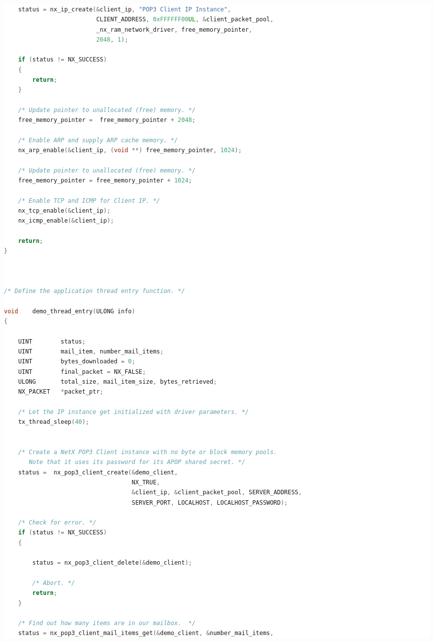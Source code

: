 ```C
    status = nx_ip_create(&client_ip, "POP3 Client IP Instance",
                          CLIENT_ADDRESS, 0xFFFFFF00UL, &client_packet_pool,
                          _nx_ram_network_driver, free_memory_pointer,
                          2048, 1);

    if (status != NX_SUCCESS)
    {
        return;
    }

    /* Update pointer to unallocated (free) memory. */
    free_memory_pointer =  free_memory_pointer + 2048;

    /* Enable ARP and supply ARP cache memory. */
    nx_arp_enable(&client_ip, (void **) free_memory_pointer, 1024);

    /* Update pointer to unallocated (free) memory. */
    free_memory_pointer = free_memory_pointer + 1024;

    /* Enable TCP and ICMP for Client IP. */
    nx_tcp_enable(&client_ip);
    nx_icmp_enable(&client_ip);

    return;
}



/* Define the application thread entry function. */

void    demo_thread_entry(ULONG info)
{

    UINT        status;
    UINT        mail_item, number_mail_items;
    UINT        bytes_downloaded = 0;
    UINT        final_packet = NX_FALSE;
    ULONG       total_size, mail_item_size, bytes_retrieved;
    NX_PACKET   *packet_ptr;

    /* Let the IP instance get initialized with driver parameters. */
    tx_thread_sleep(40);


    /* Create a NetX POP3 Client instance with no byte or block memory pools.
       Note that it uses its password for its APOP shared secret. */
    status =  nx_pop3_client_create(&demo_client,
                                    NX_TRUE,
                                    &client_ip, &client_packet_pool, SERVER_ADDRESS,
                                    SERVER_PORT, LOCALHOST, LOCALHOST_PASSWORD);

    /* Check for error. */
    if (status != NX_SUCCESS)
    {

        status = nx_pop3_client_delete(&demo_client);

        /* Abort. */
        return;
    }

    /* Find out how many items are in our mailbox.  */
    status = nx_pop3_client_mail_items_get(&demo_client, &number_mail_items,
```